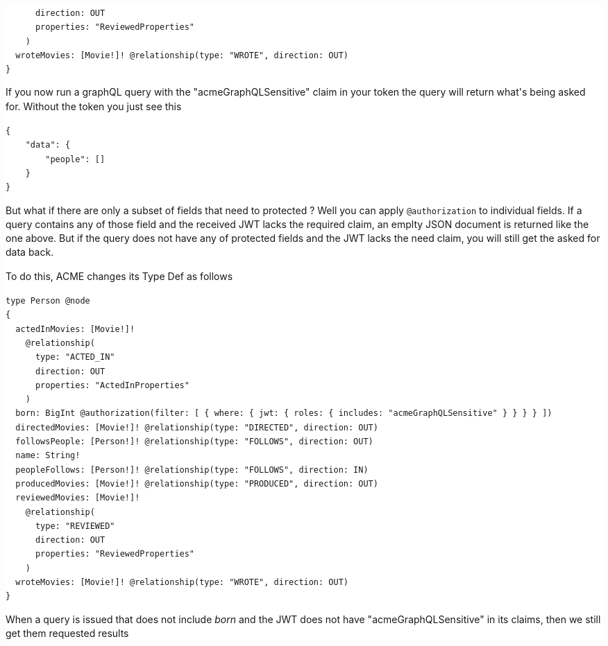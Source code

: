```text
      direction: OUT
      properties: "ReviewedProperties"
    )
  wroteMovies: [Movie!]! @relationship(type: "WROTE", direction: OUT)
}
```

If you now run a graphQL query with the "acmeGraphQLSensitive" claim in your token the query will return what's being asked for. Without the token you just see this

```text
{
    "data": {
        "people": []
    }
}
```

But what if there are only a subset of fields that need to protected ? Well you can apply `@authorization` to individual fields. If a query contains any of those field and the received JWT lacks the required claim, an emplty JSON document is returned like the one above. But if the query does not have any of protected fields and the JWT lacks the need claim, you will still get the asked for data back.

To do this, ACME changes its Type Def as follows

```text
type Person @node
{
  actedInMovies: [Movie!]!
    @relationship(
      type: "ACTED_IN"
      direction: OUT
      properties: "ActedInProperties"
    )
  born: BigInt @authorization(filter: [ { where: { jwt: { roles: { includes: "acmeGraphQLSensitive" } } } } ])
  directedMovies: [Movie!]! @relationship(type: "DIRECTED", direction: OUT)
  followsPeople: [Person!]! @relationship(type: "FOLLOWS", direction: OUT)
  name: String!
  peopleFollows: [Person!]! @relationship(type: "FOLLOWS", direction: IN)
  producedMovies: [Movie!]! @relationship(type: "PRODUCED", direction: OUT)
  reviewedMovies: [Movie!]!
    @relationship(
      type: "REVIEWED"
      direction: OUT
      properties: "ReviewedProperties"
    )
  wroteMovies: [Movie!]! @relationship(type: "WROTE", direction: OUT)
}
```

When a query is issued that does not include _born_ and the JWT does not have "acmeGraphQLSensitive" in its claims, then we still get them requested results
